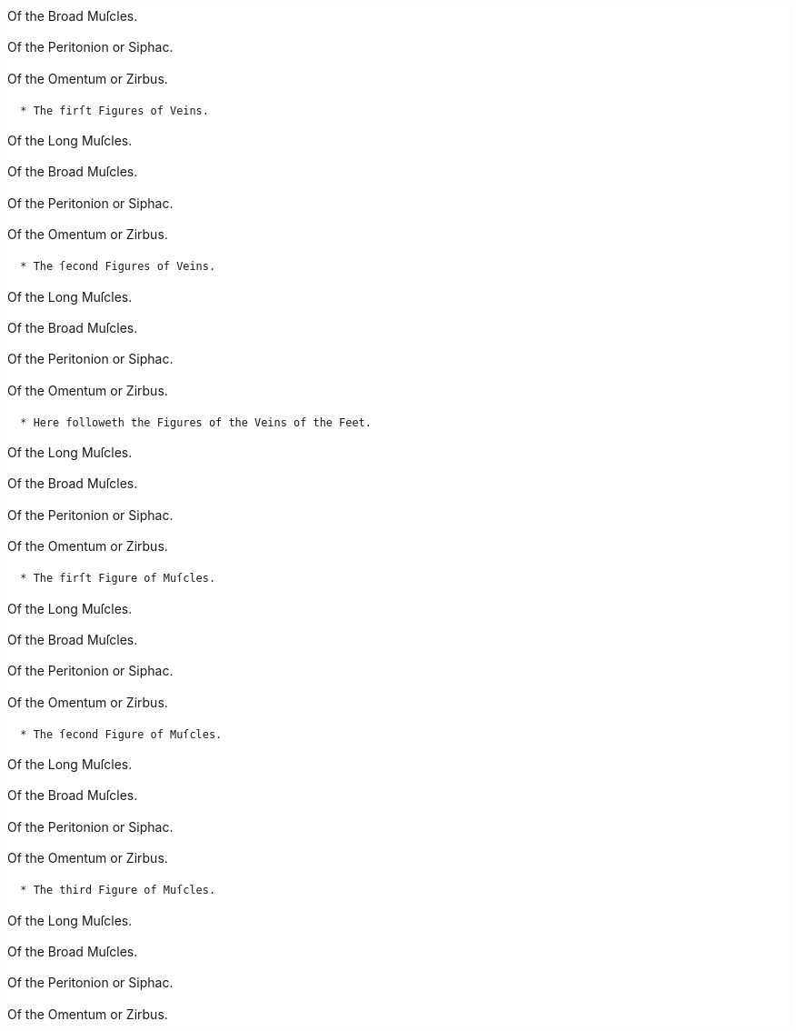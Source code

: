 Of the Broad Muſcles.

Of the Peritonion or Siphac.

Of the Omentum or Zirbus.

      * The firſt Figures of Veins.

Of the Long Muſcles.

Of the Broad Muſcles.

Of the Peritonion or Siphac.

Of the Omentum or Zirbus.

      * The ſecond Figures of Veins.

Of the Long Muſcles.

Of the Broad Muſcles.

Of the Peritonion or Siphac.

Of the Omentum or Zirbus.

      * Here followeth the Figures of the Veins of the Feet.

Of the Long Muſcles.

Of the Broad Muſcles.

Of the Peritonion or Siphac.

Of the Omentum or Zirbus.

      * The firſt Figure of Muſcles.

Of the Long Muſcles.

Of the Broad Muſcles.

Of the Peritonion or Siphac.

Of the Omentum or Zirbus.

      * The ſecond Figure of Muſcles.

Of the Long Muſcles.

Of the Broad Muſcles.

Of the Peritonion or Siphac.

Of the Omentum or Zirbus.

      * The third Figure of Muſcles.

Of the Long Muſcles.

Of the Broad Muſcles.

Of the Peritonion or Siphac.

Of the Omentum or Zirbus.
